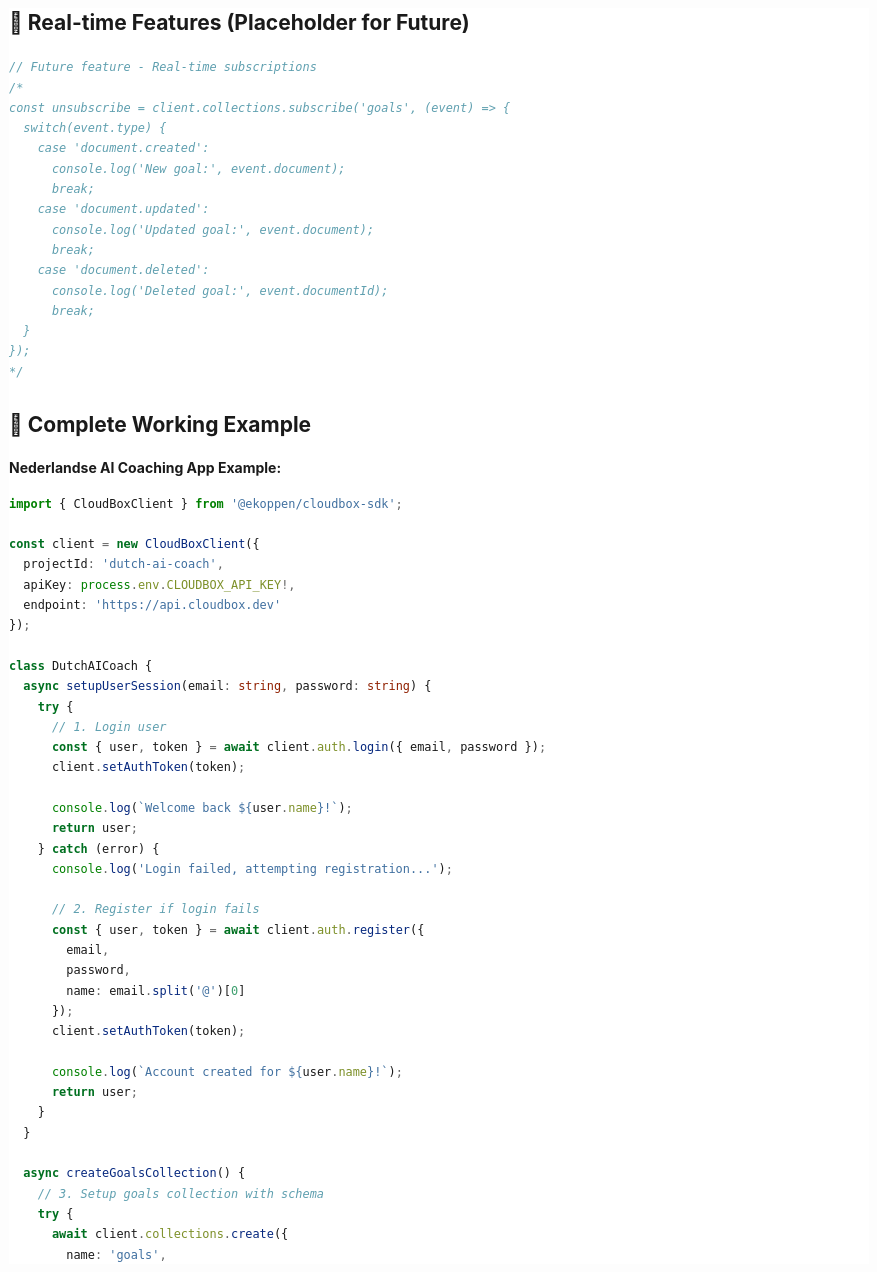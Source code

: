 ## 🎯 Real-time Features (Placeholder for Future)

```typescript
// Future feature - Real-time subscriptions
/*
const unsubscribe = client.collections.subscribe('goals', (event) => {
  switch(event.type) {
    case 'document.created':
      console.log('New goal:', event.document);
      break;
    case 'document.updated':
      console.log('Updated goal:', event.document);
      break;
    case 'document.deleted':
      console.log('Deleted goal:', event.documentId);
      break;
  }
});
*/
```

## 🔧 Complete Working Example

**Nederlandse AI Coaching App Example:**

```typescript
import { CloudBoxClient } from '@ekoppen/cloudbox-sdk';

const client = new CloudBoxClient({
  projectId: 'dutch-ai-coach',
  apiKey: process.env.CLOUDBOX_API_KEY!,
  endpoint: 'https://api.cloudbox.dev'
});

class DutchAICoach {
  async setupUserSession(email: string, password: string) {
    try {
      // 1. Login user
      const { user, token } = await client.auth.login({ email, password });
      client.setAuthToken(token);
      
      console.log(`Welcome back ${user.name}!`);
      return user;
    } catch (error) {
      console.log('Login failed, attempting registration...');
      
      // 2. Register if login fails
      const { user, token } = await client.auth.register({ 
        email, 
        password, 
        name: email.split('@')[0] 
      });
      client.setAuthToken(token);
      
      console.log(`Account created for ${user.name}!`);
      return user;
    }
  }

  async createGoalsCollection() {
    // 3. Setup goals collection with schema
    try {
      await client.collections.create({
        name: 'goals',
```